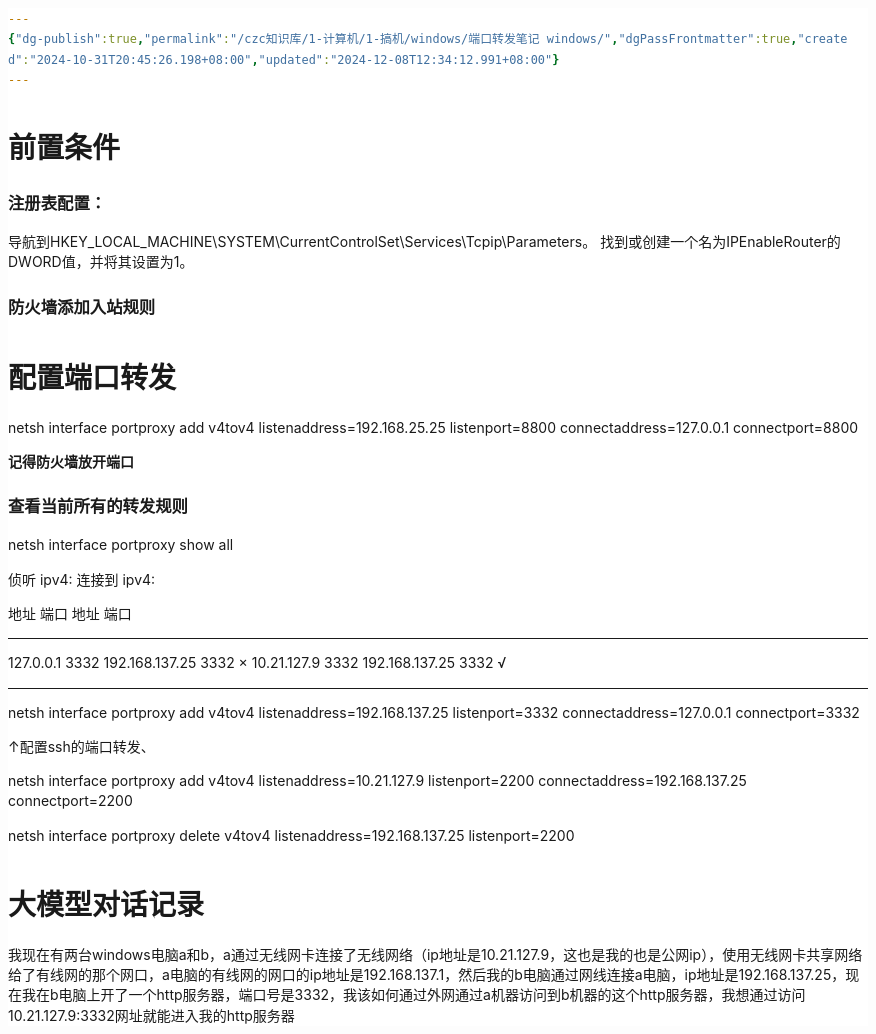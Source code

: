 ```yaml
---
{"dg-publish":true,"permalink":"/czc知识库/1-计算机/1-搞机/windows/端口转发笔记 windows/","dgPassFrontmatter":true,"created":"2024-10-31T20:45:26.198+08:00","updated":"2024-12-08T12:34:12.991+08:00"}
---
```



# 前置条件
### 注册表配置：
导航到HKEY_LOCAL_MACHINE\SYSTEM\CurrentControlSet\Services\Tcpip\Parameters。
找到或创建一个名为IPEnableRouter的DWORD值，并将其设置为1。

### 防火墙添加入站规则

# 配置端口转发

netsh interface portproxy add v4tov4 listenaddress=192.168.25.25 listenport=8800 connectaddress=127.0.0.1 connectport=8800

**记得防火墙放开端口**


### 查看当前所有的转发规则
netsh interface portproxy show all

侦听 ipv4:                 连接到 ipv4:

地址            端口        地址            端口
--------------- ----------  --------------- ----------
127.0.0.1       3332        192.168.137.25  3332  ×
10.21.127.9     3332        192.168.137.25  3332  √

---


netsh interface portproxy add v4tov4 listenaddress=192.168.137.25 listenport=3332 connectaddress=127.0.0.1 connectport=3332

↑配置ssh的端口转发、



netsh interface portproxy add v4tov4 listenaddress=10.21.127.9 listenport=2200 connectaddress=192.168.137.25 connectport=2200

netsh interface portproxy delete v4tov4 listenaddress=192.168.137.25 listenport=2200


# 大模型对话记录

我现在有两台windows电脑a和b，a通过无线网卡连接了无线网络（ip地址是10.21.127.9，这也是我的也是公网ip），使用无线网卡共享网络给了有线网的那个网口，a电脑的有线网的网口的ip地址是192.168.137.1，然后我的b电脑通过网线连接a电脑，ip地址是192.168.137.25，现在我在b电脑上开了一个http服务器，端口号是3332，我该如何通过外网通过a机器访问到b机器的这个http服务器，我想通过访问10.21.127.9:3332网址就能进入我的http服务器
